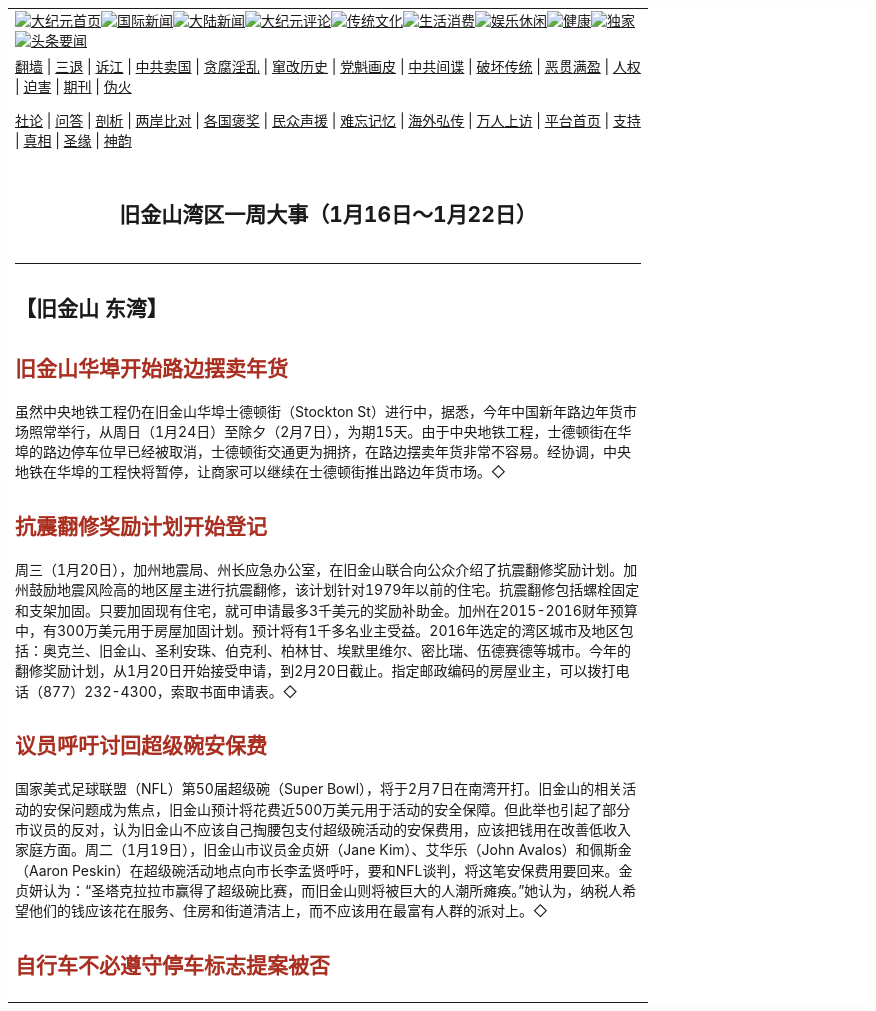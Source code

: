 <a name="1" id="1" target="_blank"></a><span id="1"></span>
<table align=center border="0"><tr><td colspan="2" VALIGN=TOP><a href="https://github.com/zkoiap363/djy/blob/master/gb/nf1351518.md#1"><img src="https://raw.githubusercontent.com/zkoiap363/www/master/t/djy/1.jpg" title="大纪元首页" alt="大纪元首页"></a><a href="https://github.com/zkoiap363/djy/blob/master/gb/n24hr.md#1"><img src="https://raw.githubusercontent.com/zkoiap363/www/master/t/djy/3.jpg" title="国际新闻" alt="国际新闻"></a><a href="https://github.com/zkoiap363/djy/blob/master/gb/nsc413.md#1"><img src="https://raw.githubusercontent.com/zkoiap363/www/master/t/djy/4.jpg" title="大陆新闻" alt="大陆新闻"></a><a href="https://github.com/zkoiap363/djy/blob/master/gb/news392.md#1"><img src="https://raw.githubusercontent.com/zkoiap363/www/master/t/djy/5.jpg" title="大纪元评论" alt="大纪元评论"></a><a href="https://github.com/zkoiap363/djy/blob/master/gb/news2007.md#1"><img src="https://raw.githubusercontent.com/zkoiap363/www/master/t/djy/6.jpg" title="传统文化" alt="传统文化"></a><a href="https://github.com/zkoiap363/djy/blob/master/gb/news2008.md#1"><img src="https://raw.githubusercontent.com/zkoiap363/www/master/t/djy/7.jpg" title="生活消费" alt="生活消费"></a><a href="https://github.com/zkoiap363/djy/blob/master/gb/ncyule.md#1"><img src="https://raw.githubusercontent.com/zkoiap363/www/master/t/djy/8.jpg" title="娱乐休闲" alt="娱乐休闲"></a><a href="https://github.com/zkoiap363/djy/blob/master/gb/nsc1002.md#1"><img src="https://raw.githubusercontent.com/zkoiap363/www/master/t/djy/9.jpg" title="健康" alt="健康"></a><a href="https://github.com/zkoiap363/djy/blob/master/gb/nf6092.md#1"><img src="https://raw.githubusercontent.com/zkoiap363/www/master/t/djy/10a.jpg" title="独家" alt="独家"></a><a href="https://github.com/zkoiap363/djy/blob/master/gb/nf4514.md#1"><img src="https://raw.githubusercontent.com/zkoiap363/www/master/t/djy/12a.jpg" title="头条要闻" alt="头条要闻"></a></td></tr>
<tr><td colspan="2" VALIGN=TOP><a target="_blank" href="https://github.com/zkoiap363/www/blob/master/README.md?zsrh#1">翻墙</a> | <a target="_blank" href="https://github.com/zkoiap363/djy/blob/master/gb/nf5657.md#1">三退</a> | <a target="_blank" href="https://github.com/zkoiap363/djy/blob/master/gb/nf6124.md#1">诉江</a> | <a target="_blank" href="https://github.com/zkoiap363/djy/blob/master/gb/nf1176117.md#1">中共卖国</a> | <a target="_blank" href="https://github.com/zkoiap363/djy/blob/master/gb/nf5773.md#1">贪腐淫乱</a> | <a target="_blank" href="https://github.com/zkoiap363/djy/blob/master/gb/nf1176115.md#1">窜改历史</a> | <a target="_blank" href="https://github.com/zkoiap363/djy/blob/master/gb/nf1176107.md#1">党魁画皮</a> | <a target="_blank" href="https://github.com/zkoiap363/djy/blob/master/gb/nf1320400.md#1">中共间谍</a> | <a target="_blank" href="https://github.com/zkoiap363/djy/blob/master/gb/nf1176114.md#1">破坏传统</a> | <a target="_blank" href="https://github.com/zkoiap363/ntdtv/blob/master/gb/prog447_1.md#1">恶贯满盈</a> | <a target="_blank" href="https://github.com/zkoiap363/djy/blob/master/gb/ncid278.md#1">人权</a> | <a target="_blank" href="https://github.com/zkoiap363/djy/blob/master/gb/nf1176111.md#1">迫害</a> | <a target="_blank" href="https://gitlab.com/szzdlab/mh-qikan/blob/master/README.md#1">期刊</a> | <a target="_blank" href="https://github.com/zkoiap363/djy/blob/master/gb/nf5562.md#1">伪火</a></p><p><a target="_blank" href="https://github.com/zkoiap363/djy/blob/master/gb/9p.md#1">社论</a> | <a target="_blank" href="https://github.com/zkoiap363/djy/blob/master/gb/nf4378.md#1">问答</a> | <a target="_blank" href="https://github.com/zkoiap363/djy/blob/master/gb/nf5792.md#1">剖析</a> | <a target="_blank" href="https://github.com/zkoiap363/djy/blob/master/gb/nf5735.md#1">两岸比对</a> | <a target="_blank" href="https://github.com/zkoiap363/djy/blob/master/gb/nf6119.md#1">各国褒奖</a> | <a target="_blank" href="https://github.com/zkoiap363/djy/blob/master/gb/nf6120.md#1">民众声援</a> | <a target="_blank" href="https://github.com/zkoiap363/djy/blob/master/gb/nf1188594.md#1">难忘记忆</a> | <a target="_blank" href="https://github.com/zkoiap363/djy/blob/master/gb/nf3180.md#1">海外弘传</a> | <a target="_blank" href="https://github.com/zkoiap363/djy/blob/master/gb/nf5410.md#1">万人上访</a> | <a target="_blank" href="https://github.com/zkoiap363/www/blob/master/README.md?zsrh#1">平台首页</a> | <a target="_blank" href="https://github.com/zkoiap363/djy/blob/master/gb/nf4386.md#1">支持</a> | <a target="_blank" href="https://github.com/zkoiap363/djy/blob/master/gb/nf4389.md#1">真相</a> | <a target="_blank" href="https://github.com/zkoiap363/djy/blob/master/gb/nf5790.md#1">圣缘</a> | <a target="_blank" href="https://github.com/zkoiap363/djy/blob/master/gb/nf4786.md#1">神韵</a></td></tr>
<tr><td VALIGN=TOP width="626"><h2 align=center>旧金山湾区一周大事（1月16日～1月22日）</h2>

<h6></h6>
<hr>
	<h2>【旧金山 东湾】</h2>
<p><font color="a92f21"></p>
<h2>旧金山华埠开始路边摆卖年货</h2>
<p></font></p>
<p>虽然中央地铁工程仍在旧金山华埠士德顿街（Stockton St）进行中，据悉，今年中国新年路边年货市场照常举行，从周日（1月24日）至除夕（2月7日），为期15天。由于中央地铁工程，士德顿街在华埠的路边停车位早已经被取消，士德顿街交通更为拥挤，在路边摆卖年货非常不容易。经协调，中央地铁在华埠的工程快将暂停，让商家可以继续在士德顿街推出路边年货市场。◇</p>
<p><font color="a92f21"></p>
<h2>抗震翻修奖励计划开始登记</h2>
<p></font></p>
<p>周三（1月20日），加州地震局、州长应急办公室，在旧金山联合向公众介绍了抗震翻修奖励计划。加州鼓励地震风险高的地区屋主进行抗震翻修，该计划针对1979年以前的住宅。抗震翻修包括螺栓固定和支架加固。只要加固现有住宅，就可申请最多3千美元的奖励补助金。加州在2015-2016财年预算中，有300万美元用于房屋加固计划。预计将有1千多名业主受益。2016年选定的湾区城市及地区包括：奥克兰、旧金山、圣利安珠、伯克利、柏林甘、埃默里维尔、密比瑞、伍德赛德等城市。今年的翻修奖励计划，从1月20日开始接受申请，到2月20日截止。指定邮政编码的房屋业主，可以拨打电话（877）232-4300，索取书面申请表。◇</p>
<p><font color="a92f21"></p>
<h2>议员呼吁讨回超级碗安保费</h2>
<p></font></p>
<p>国家美式足球联盟（NFL）第50届超级碗（Super Bowl），将于2月7日在南湾开打。旧金山的相关活动的安保问题成为焦点，旧金山预计将花费近500万美元用于活动的安全保障。但此举也引起了部分市议员的反对，认为旧金山不应该自己掏腰包支付超级碗活动的安保费用，应该把钱用在改善低收入家庭方面。周二（1月19日），旧金山市议员金贞妍（Jane Kim）、艾华乐（John Avalos）和佩斯金（Aaron Peskin）在超级碗活动地点向市长李孟贤呼吁，要和NFL谈判，将这笔安保费用要回来。金贞妍认为：“圣塔克拉拉市赢得了超级碗比赛，而旧金山则将被巨大的人潮所瘫痪。”她认为，纳税人希望他们的钱应该花在服务、住房和街道清洁上，而不应该用在最富有人群的派对上。◇</p>
<p><font color="a92f21"></p>
<h2>自行车不必遵守停车标志提案被否</h2>
<p></font></p>